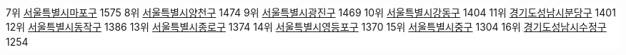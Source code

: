   <tr>
    <td>7위</td>
    <td><a href="/apt/서울특별시마포구{dong}">서울특별시마포구</a></td>
    <td>1575</td>
  </tr>

  <tr>
    <td>8위</td>
    <td><a href="/apt/서울특별시양천구{dong}">서울특별시양천구</a></td>
    <td>1474</td>
  </tr>

  <tr>
    <td>9위</td>
    <td><a href="/apt/서울특별시광진구{dong}">서울특별시광진구</a></td>
    <td>1469</td>
  </tr>

  <tr>
    <td>10위</td>
    <td><a href="/apt/서울특별시강동구{dong}">서울특별시강동구</a></td>
    <td>1404</td>
  </tr>

  <tr>
    <td>11위</td>
    <td><a href="/apt/경기도성남시분당구{dong}">경기도성남시분당구</a></td>
    <td>1401</td>
  </tr>

  <tr>
    <td>12위</td>
    <td><a href="/apt/서울특별시동작구{dong}">서울특별시동작구</a></td>
    <td>1386</td>
  </tr>

  <tr>
    <td>13위</td>
    <td><a href="/apt/서울특별시종로구{dong}">서울특별시종로구</a></td>
    <td>1374</td>
  </tr>

  <tr>
    <td>14위</td>
    <td><a href="/apt/서울특별시영등포구{dong}">서울특별시영등포구</a></td>
    <td>1370</td>
  </tr>

  <tr>
    <td>15위</td>
    <td><a href="/apt/서울특별시중구{dong}">서울특별시중구</a></td>
    <td>1304</td>
  </tr>

  <tr>
    <td>16위</td>
    <td><a href="/apt/경기도성남시수정구{dong}">경기도성남시수정구</a></td>
    <td>1254</td>
  </tr>
